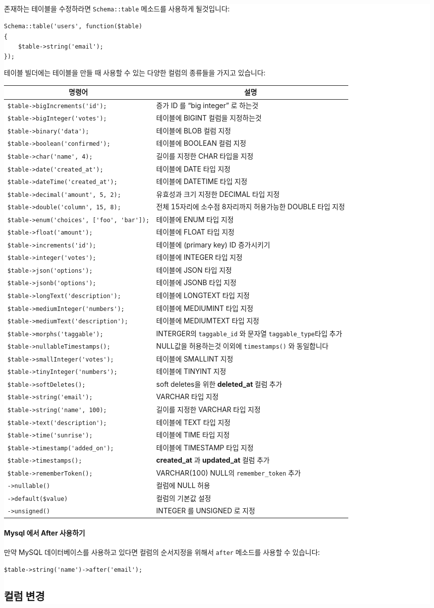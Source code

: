존재하는 테이블을 수정하라면 `Schema::table` 메소드를 사용하게 될것입니다:

	Schema::table('users', function($table)
	{
		$table->string('email');
	});

테이블 빌더에는 테이블을 만들 때 사용할 수 있는 다양한 컬럼의 종류들을 가지고 있습니다:

명령어 |  설명
------------- | -------------
`$table->bigIncrements('id');`  |   증가 ID 를 “big integer” 로 하는것 
`$table->bigInteger('votes');`  |  테이블에 BIGINT 컬럼을 지정하는것
`$table->binary('data');`  |  테이블에 BLOB 컬럼 지정
`$table->boolean('confirmed');`  |  테이블에 BOOLEAN 컬럼 지정
`$table->char('name', 4);`  |  길이를 지정한 CHAR 타입을 지정
`$table->date('created_at');`  |  테이블에 DATE 타입 지정
`$table->dateTime('created_at');`  |  테이블에 DATETIME 타입 지정
`$table->decimal('amount', 5, 2);`  |  유효성과 크기 지정한 DECIMAL 타입 지정 
`$table->double('column', 15, 8);`  |  전체 15자리에 소수점 8자리까지 허용가능한 DOUBLE 타입 지정
`$table->enum('choices', ['foo', 'bar']);` | 테이블에 ENUM 타입 지정
`$table->float('amount');`  |  테이블에 FLOAT 타입 지정
`$table->increments('id');`  |  테이블에 (primary key) ID 증가시키기
`$table->integer('votes');`  |  테이블에 INTEGER 타입 지정
`$table->json('options');`  |  테이블에 JSON 타입 지정
`$table->jsonb('options');`  |  테이블에 JSONB 타입 지정
`$table->longText('description');`  |  테이블에 LONGTEXT 타입 지정
`$table->mediumInteger('numbers');`  |  테이블에  MEDIUMINT 타입 지정
`$table->mediumText('description');`  |  테이블에 MEDIUMTEXT 타입 지정
`$table->morphs('taggable');`  |  INTERGER의 `taggable_id` 와 문자열 `taggable_type`타입 추가
`$table->nullableTimestamps();`  |  NULL값을 허용하는것 이외에 `timestamps()` 와 동일합니다
`$table->smallInteger('votes');`  |  테이블에 SMALLINT 지정
`$table->tinyInteger('numbers');`  |  테이블에 TINYINT 지정
`$table->softDeletes();`  |  soft deletes을 위한 **deleted_at** 컬럼 추가
`$table->string('email');`  |  VARCHAR 타입 지정
`$table->string('name', 100);`  |  길이를 지정한 VARCHAR 타입 지정
`$table->text('description');`  |  테이블에 TEXT 타입 지정
`$table->time('sunrise');`  |  테이블에 TIME 타입 지정
`$table->timestamp('added_on');`  |  테이블에 TIMESTAMP 타입 지정
`$table->timestamps();`  |  **created_at** 과 **updated_at** 컬럼 추가
`$table->rememberToken();`  |  VARCHAR(100) NULL의 `remember_token` 추가
`->nullable()`  |   컬럼에 NULL 허용
`->default($value)`  |  컬럼의 기본값 설정
`->unsigned()`  |  INTEGER 를 UNSIGNED 로 지정

#### Mysql 에서 After 사용하기

만약 MySQL 데이터베이스를 사용하고 있다면 컬럼의 순서지정을 위해서 `after` 메소드를 사용할 수 있습니다:

	$table->string('name')->after('email');

<a name="changing-columns"></a>
## 컬럼 변경
